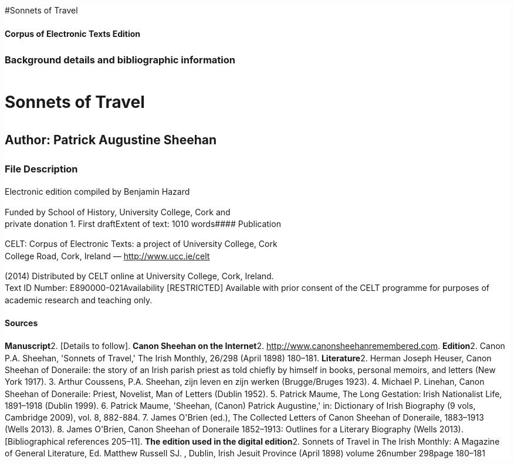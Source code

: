 

#Sonnets of Travel






#### Corpus of Electronic Texts Edition


### Background details and bibliographic information


Sonnets of Travel
=================


Author: Patrick Augustine Sheehan
---------------------------------


### File Description

Electronic edition compiled by Benjamin Hazard

Funded by School of History, University College, Cork and  
private donation 1. First draftExtent of text: 1010 words#### Publication


CELT: Corpus of Electronic Texts: a project of University College, Cork  
College Road, Cork, Ireland — http://www.ucc.ie/celt

 (2014) Distributed by CELT online at University College, Cork, Ireland.  
Text ID Number: E890000-021Availability [RESTRICTED] 
Available with prior consent of the CELT programme for purposes of academic research and teaching only.


#### Sources


**Manuscript**2. [Details to follow].
**Canon Sheehan on the Internet**2. http://www.canonsheehanremembered.com.
**Edition**2. Canon P.A. Sheehan, 'Sonnets of Travel,' The Irish Monthly, 26/298 (April 1898) 180–181.
**Literature**2. Herman Joseph Heuser, Canon Sheehan of Doneraile: the story of an Irish parish priest as told chiefly by himself in books, personal memoirs, and letters (New York 1917).
3. Arthur Coussens, P.A. Sheehan, zijn leven en zijn werken (Brugge/Bruges 1923).
4. Michael P. Linehan, Canon Sheehan of Doneraile: Priest, Novelist, Man of Letters (Dublin 1952).
5. Patrick Maume, The Long Gestation: Irish Nationalist Life, 1891–1918 (Dublin 1999).
6. Patrick Maume, 'Sheehan, (Canon) Patrick Augustine,' in: Dictionary of Irish Biography (9 vols, Cambridge 2009), vol. 8, 882-884.
7. James O'Brien (ed.), The Collected Letters of Canon Sheehan of Doneraile, 1883–1913 (Wells 2013).
8. James O'Brien, Canon Sheehan of Doneraile 1852–1913: Outlines for a Literary Biography (Wells 2013). [Bibliographical references 205–11].
**The edition used in the digital edition**2. Sonnets of Travel in The Irish Monthly: A Magazine of General Literature, Ed. Matthew Russell SJ. , Dublin, Irish Jesuit Province (April 1898) volume 26number 298page 180–181
